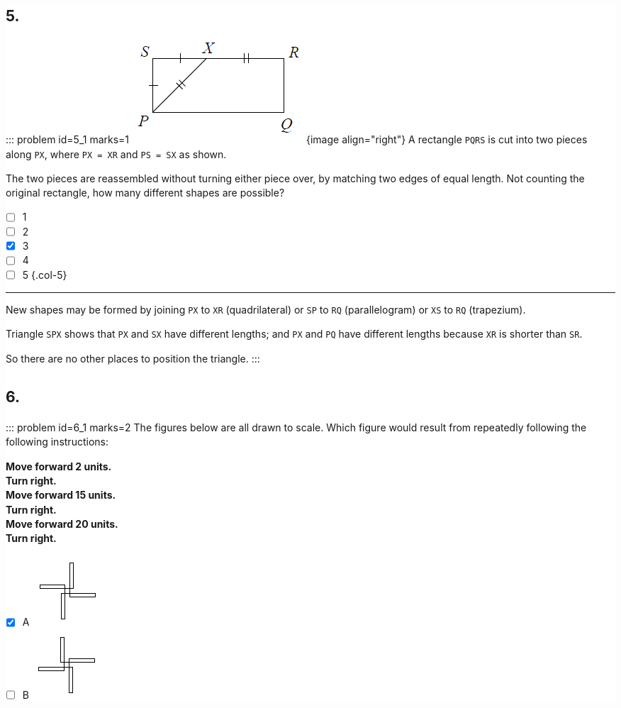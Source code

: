 
## 5.

::: problem id=5_1 marks=1
![](/resources/2018summer-7-4/5-rectangle-question.gif){image align="right"}
A rectangle `PQRS` is cut into two pieces along `PX`, where `PX = XR` and `PS = SX` as shown.

The two pieces are reassembled without turning either piece over, by matching two edges of equal length. Not counting the original rectangle, how many different shapes are possible?

* [ ] 1
* [ ] 2
* [x] 3
* [ ] 4
* [ ] 5
{.col-5}

---

New shapes may be formed by joining `PX` to `XR` (quadrilateral) or `SP` to `RQ` (parallelogram) or `XS` to `RQ` (trapezium).

Triangle `SPX` shows that `PX` and `SX` have different lengths; and `PX` and `PQ` have different lengths because `XR` is shorter than `SR`.

So there are no other places to position the triangle.
:::


## 6.

::: problem id=6_1 marks=2
The figures below are all drawn to scale. Which figure would result from repeatedly following the following instructions:

__Move forward 2 units.  
Turn right.  
Move forward 15 units.  
Turn right.  
Move forward 20 units.  
Turn right.__  

* [x] A ![](/resources/2018summer-7-4/6-shape-1.gif)
* [ ] B ![](/resources/2018summer-7-4/6-shape-2.gif)